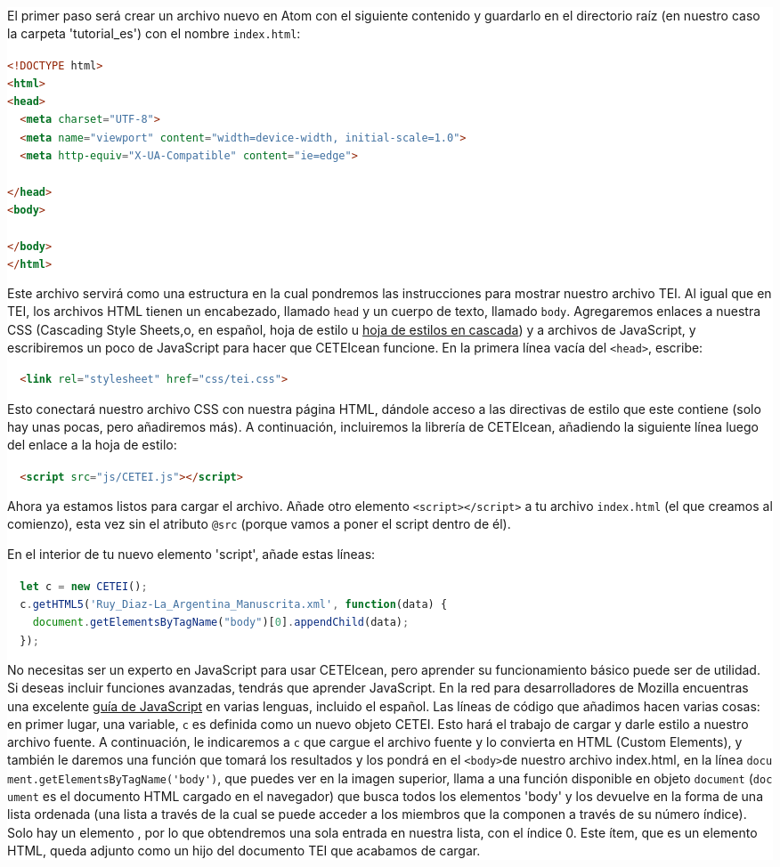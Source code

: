 
El primer paso será crear un archivo nuevo en Atom con el siguiente contenido y guardarlo en el directorio raíz (en nuestro caso la carpeta 'tutorial_es') con el nombre `index.html`:

```html
<!DOCTYPE html>
<html>
<head>
  <meta charset="UTF-8">
  <meta name="viewport" content="width=device-width, initial-scale=1.0">
  <meta http-equiv="X-UA-Compatible" content="ie=edge">
  
</head>
<body>
  
</body>
</html>
```

Este archivo servirá como una estructura en la cual pondremos las instrucciones para mostrar nuestro archivo TEI. Al igual que en TEI, los archivos HTML tienen un encabezado, llamado `head` y un cuerpo de texto, llamado `body`.  Agregaremos enlaces a nuestra CSS (Cascading Style Sheets,o, en español, hoja de estilo u [hoja de estilos en cascada](https://es.wikipedia.org/wiki/Hoja_de_estilos_en_cascada))  y a archivos de JavaScript, y escribiremos un poco de JavaScript para hacer que CETEIcean funcione. En la primera línea vacía del `<head>`, escribe:

```html
  <link rel="stylesheet" href="css/tei.css">
```


Esto conectará nuestro archivo CSS con nuestra página HTML, dándole acceso a las directivas de estilo que este contiene (solo hay unas pocas, pero añadiremos más). A continuación, incluiremos la librería de CETEIcean, añadiendo la siguiente línea luego del enlace a la hoja de estilo:

```html
  <script src="js/CETEI.js"></script>
```


Ahora ya estamos listos para cargar el archivo. Añade otro elemento `<script></script>` a tu archivo `index.html` (el que creamos al comienzo), esta vez sin el atributo `@src` (porque vamos a poner el script dentro de él). 

En el interior de tu nuevo elemento 'script', añade estas líneas:

```js
  let c = new CETEI();
  c.getHTML5('Ruy_Diaz-La_Argentina_Manuscrita.xml', function(data) {
    document.getElementsByTagName("body")[0].appendChild(data);
  });
```

No necesitas ser un experto en JavaScript para usar CETEIcean, pero aprender su funcionamiento básico puede ser de utilidad. Si deseas incluir funciones avanzadas, tendrás que aprender JavaScript. En la red para desarrolladores de Mozilla encuentras una excelente [guía de JavaScript](https://developer.mozilla.org/es/docs/Web/JavaScript/Guide) en varias lenguas, incluido el español. Las líneas de código que añadimos hacen varias cosas: en primer lugar, una variable, `c` es definida como un nuevo objeto CETEI. Esto hará el trabajo de cargar y darle estilo a nuestro archivo fuente. A continuación, le indicaremos a `c` que cargue el archivo fuente y lo convierta en HTML (Custom Elements), y también le daremos una función que tomará los resultados y los pondrá en el `<body>`de nuestro archivo index.html, en la línea `document.getElementsByTagName('body')`, que puedes ver en la imagen superior, llama a una función disponible en objeto `document` (`document` es el documento HTML cargado en el navegador) que busca todos los elementos 'body' y los devuelve en la forma de una lista ordenada (una lista a través de la cual se puede acceder a los miembros que la componen a través de su número índice). Solo hay un elemento <body>, por lo que obtendremos una sola entrada en nuestra lista, con el índice 0. Este ítem, que es un elemento HTML, queda adjunto como un hijo del documento TEI que acabamos de cargar. 
